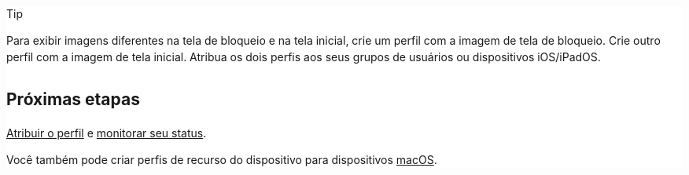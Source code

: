 > [!TIP]
> Para exibir imagens diferentes na tela de bloqueio e na tela inicial, crie um perfil com a imagem de tela de bloqueio. Crie outro perfil com a imagem de tela inicial. Atribua os dois perfis aos seus grupos de usuários ou dispositivos iOS/iPadOS.

## <a name="next-steps"></a>Próximas etapas

[Atribuir o perfil](../device-profile-assign.md) e [monitorar seu status](../device-profile-monitor.md).

Você também pode criar perfis de recurso do dispositivo para dispositivos [macOS](macos-device-features-settings.md).
